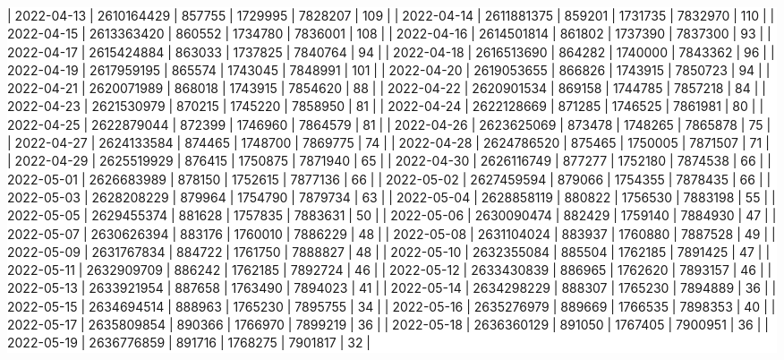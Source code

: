 | 2022-04-13 | 2610164429 | 857755 | 1729995 | 7828207 | 109 |
| 2022-04-14 | 2611881375 | 859201 | 1731735 | 7832970 | 110 |
| 2022-04-15 | 2613363420 | 860552 | 1734780 | 7836001 | 108 |
| 2022-04-16 | 2614501814 | 861802 | 1737390 | 7837300 | 93 |
| 2022-04-17 | 2615424884 | 863033 | 1737825 | 7840764 | 94 |
| 2022-04-18 | 2616513690 | 864282 | 1740000 | 7843362 | 96 |
| 2022-04-19 | 2617959195 | 865574 | 1743045 | 7848991 | 101 |
| 2022-04-20 | 2619053655 | 866826 | 1743915 | 7850723 | 94 |
| 2022-04-21 | 2620071989 | 868018 | 1743915 | 7854620 | 88 |
| 2022-04-22 | 2620901534 | 869158 | 1744785 | 7857218 | 84 |
| 2022-04-23 | 2621530979 | 870215 | 1745220 | 7858950 | 81 |
| 2022-04-24 | 2622128669 | 871285 | 1746525 | 7861981 | 80 |
| 2022-04-25 | 2622879044 | 872399 | 1746960 | 7864579 | 81 |
| 2022-04-26 | 2623625069 | 873478 | 1748265 | 7865878 | 75 |
| 2022-04-27 | 2624133584 | 874465 | 1748700 | 7869775 | 74 |
| 2022-04-28 | 2624786520 | 875465 | 1750005 | 7871507 | 71 |
| 2022-04-29 | 2625519929 | 876415 | 1750875 | 7871940 | 65 |
| 2022-04-30 | 2626116749 | 877277 | 1752180 | 7874538 | 66 |
| 2022-05-01 | 2626683989 | 878150 | 1752615 | 7877136 | 66 |
| 2022-05-02 | 2627459594 | 879066 | 1754355 | 7878435 | 66 |
| 2022-05-03 | 2628208229 | 879964 | 1754790 | 7879734 | 63 |
| 2022-05-04 | 2628858119 | 880822 | 1756530 | 7883198 | 55 |
| 2022-05-05 | 2629455374 | 881628 | 1757835 | 7883631 | 50 |
| 2022-05-06 | 2630090474 | 882429 | 1759140 | 7884930 | 47 |
| 2022-05-07 | 2630626394 | 883176 | 1760010 | 7886229 | 48 |
| 2022-05-08 | 2631104024 | 883937 | 1760880 | 7887528 | 49 |
| 2022-05-09 | 2631767834 | 884722 | 1761750 | 7888827 | 48 |
| 2022-05-10 | 2632355084 | 885504 | 1762185 | 7891425 | 47 |
| 2022-05-11 | 2632909709 | 886242 | 1762185 | 7892724 | 46 |
| 2022-05-12 | 2633430839 | 886965 | 1762620 | 7893157 | 46 |
| 2022-05-13 | 2633921954 | 887658 | 1763490 | 7894023 | 41 |
| 2022-05-14 | 2634298229 | 888307 | 1765230 | 7894889 | 36 |
| 2022-05-15 | 2634694514 | 888963 | 1765230 | 7895755 | 34 |
| 2022-05-16 | 2635276979 | 889669 | 1766535 | 7898353 | 40 |
| 2022-05-17 | 2635809854 | 890366 | 1766970 | 7899219 | 36 |
| 2022-05-18 | 2636360129 | 891050 | 1767405 | 7900951 | 36 |
| 2022-05-19 | 2636776859 | 891716 | 1768275 | 7901817 | 32 |